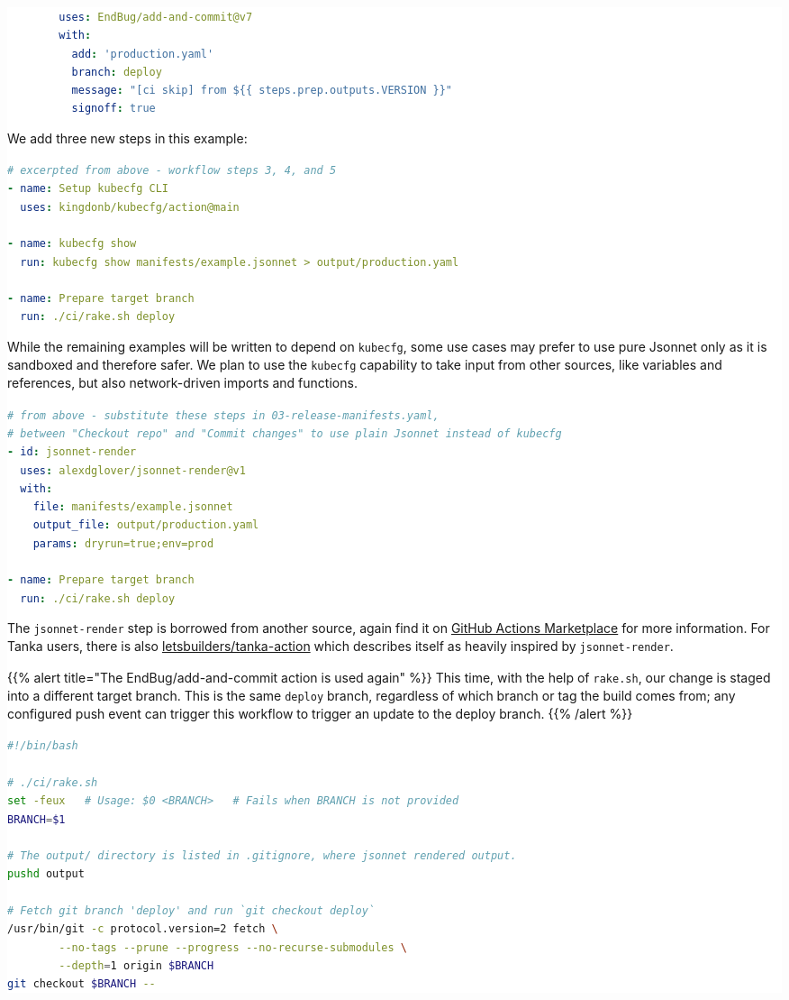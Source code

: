 ```yaml
        uses: EndBug/add-and-commit@v7
        with:
          add: 'production.yaml'
          branch: deploy
          message: "[ci skip] from ${{ steps.prep.outputs.VERSION }}"
          signoff: true
```

We add three new steps in this example:

```yaml
# excerpted from above - workflow steps 3, 4, and 5
- name: Setup kubecfg CLI
  uses: kingdonb/kubecfg/action@main

- name: kubecfg show
  run: kubecfg show manifests/example.jsonnet > output/production.yaml

- name: Prepare target branch
  run: ./ci/rake.sh deploy
```

While the remaining examples will be written to depend on `kubecfg`, some use cases may prefer to use pure Jsonnet only as it is sandboxed and therefore safer. We plan to use the `kubecfg` capability to take input from other sources, like variables and references, but also network-driven imports and functions.

```yaml
# from above - substitute these steps in 03-release-manifests.yaml,
# between "Checkout repo" and "Commit changes" to use plain Jsonnet instead of kubecfg
- id: jsonnet-render
  uses: alexdglover/jsonnet-render@v1
  with:
    file: manifests/example.jsonnet
    output_file: output/production.yaml
    params: dryrun=true;env=prod

- name: Prepare target branch
  run: ./ci/rake.sh deploy
```

The `jsonnet-render` step is borrowed from another source, again find it on [GitHub Actions Marketplace][actions/jsonnet-render] for more information. For Tanka users, there is also [letsbuilders/tanka-action] which describes itself as heavily inspired by `jsonnet-render`.

{{% alert title="The EndBug/add-and-commit action is used again" %}}
This time, with the help of `rake.sh`, our change is staged into a different target branch. This is the same `deploy` branch, regardless of which branch or tag the build comes from; any configured push event can trigger this workflow to trigger an update to the deploy branch.
{{% /alert %}}

```bash
#!/bin/bash

# ./ci/rake.sh
set -feux	# Usage: $0 <BRANCH>   # Fails when BRANCH is not provided
BRANCH=$1

# The output/ directory is listed in .gitignore, where jsonnet rendered output.
pushd output

# Fetch git branch 'deploy' and run `git checkout deploy`
/usr/bin/git -c protocol.version=2 fetch \
        --no-tags --prune --progress --no-recurse-submodules \
        --depth=1 origin $BRANCH
git checkout $BRANCH --

```

  [ns + '_flux_kustomization']: {
  [ns + '_tenant']: {
[flux2/discussions/802]: https://github.com/fluxcd/flux2/discussions/802
[flux2/issues/543]: https://github.com/fluxcd/flux2/issues/543
[image update guide]: /docs/guides/image-update/
[any old app]: https://github.com/kingdonb/any_old_app
[Flux bootstrap guide]: /docs/get-started/
[String Substitution with sed -i]: #string-substitution-with-sed-i
[Docker Build and Tag with Version]: #docker-build-and-tag-with-version
[Jsonnet for YAML Document Rehydration]: #jsonnet-for-yaml-document-rehydration
[Commit Across Repositories Workflow]: #commit-across-repositories-workflow
[01-manifest-generate.yaml]: https://github.com/kingdonb/any_old_app/blob/main/.github/workflows/01-manifest-generate.yaml
[some guidance has changed since Flux v1]: https://github.com/fluxcd/flux2/discussions/802#discussioncomment-320189
[Sortable image tags]: /guides/sortable-image-tags/
[Okteto's Getting Started Guides]: https://github.com/okteto/go-getting-started/blob/master/k8s.yml
[Build and push Docker images]: https://github.com/marketplace/actions/build-and-push-docker-images
[Prepare step]: https://github.com/fluxcd/kustomize-controller/blob/5da1fc043db4a1dc9fd3cf824adc8841b56c2fcd/.github/workflows/release.yml#L17-L25
[02-docker-build.yaml]: https://github.com/kingdonb/any_old_app/blob/main/.github/workflows/02-docker-build.yaml
[Docker Login Action]: https://github.com/marketplace/actions/docker-login
[03-release-manifests.yaml]: https://github.com/kingdonb/any_old_app/blob/main/.github/workflows/03-release-manifests.yaml
[actions/jsonnet-render]: https://github.com/marketplace/actions/jsonnet-render
[letsbuilders/tanka-action]: https://github.com/letsbuilders/tanka-action
[Add & Commit]: https://github.com/marketplace/actions/add-commit
[External Variables]: https://jsonnet.org/ref/stdlib.html#ext_vars
[example 10.1 library]: https://github.com/kingdonb/any_old_app/blob/release/0.10.1/manifests/example.libsonnet
[any-old-app-deploy-kustomization.yaml]: https://github.com/kingdonb/csh-flux/commit/7c3f1e62e2a87a2157bc9a22db4f913cc30dc12e#diff-f6ebc9688433418f0724f3545c96c301f029fd5a15847b824eab04545e057e84
[Tanka - Using Jsonnet tutorial]: https://tanka.dev/tutorial/jsonnet
[Tanka - Parameterizing]: https://tanka.dev/tutorial/parameters
[example 10.2 library excerpt]: https://github.com/kingdonb/any_old_app/blob/release/0.10.2/manifests/example.libsonnet#L47-L63
[example 10.2 jsonnet]: https://github.com/kingdonb/any_old_app/blob/release/0.10.2/manifests/example.jsonnet
[examples 0.10.2-all]: https://github.com/kingdonb/any_old_app/releases?after=0.10.2-alpha5
[example 10.2 configmap]: https://github.com/kingdonb/any_old_app/blob/release/0.10.2/manifests/examples/configMap.yaml
[anguslees/kustomize-libsonnet]: https://github.com/anguslees/kustomize-libsonnet
[kubecfg yaml parser]: https://github.com/bitnami/kubecfg/blob/master/lib/kubecfg.libsonnet#L25
[bitnami-labs/kube-libsonnet]: https://github.com/bitnami-labs/kube-libsonnet
[example 10.3 jsonnet]: https://github.com/kingdonb/any_old_app/blob/release/0.10.3/manifests/example.jsonnet
[Manual Gating]: https://docs.flagger.app/usage/webhooks#manual-gating
[flux create tenant]: /cmd/flux_create_tenant
[Flux 2 Multi-Tenancy Guide]: https://github.com/fluxcd/flux2-multi-tenancy
[Mozilla SOPS]: /guides/mozilla-sops/
[example 10.4 jsonnet]: https://github.com/kingdonb/any_old_app/blob/release/0.10.4/manifests/example.jsonnet
[anguslees example jsonnet]: https://github.com/anguslees/kustomize-libsonnet/blob/master/example.jsonnet
[Kubernetes docs on Using Service Accounts]: https://kubernetes.io/docs/tasks/configure-pod-container/configure-service-account/#use-multiple-service-accounts
[sops/issues/315]: https://github.com/mozilla/sops/issues/315
[using various cloud providers]: /guides/mozilla-sops/#using-various-cloud-providers
[Decrypt SOPS Secrets]: https://github.com/marketplace/actions/decrypt-sops-secrets
[Sops Binary Installer]: https://github.com/marketplace/actions/sops-binary-installer
[04-update-fleet-infra.yaml]: https://github.com/kingdonb/any_old_app/blob/main/.github/workflows/04-update-fleet-infra.yaml
[Push directory to another repository]: https://github.com/marketplace/actions/push-directory-to-another-repository
[Flux v2 image automation]: /docs/guides/image-update/
[Image Automation Controllers]: /docs/components/image/
[Example of a build process with timestamp tagging]: /docs/guides/sortable-image-tags/#example-of-a-build-process-with-timestamp-tagging
[Sortable image tags to use with automation]: /docs/guides/sortable-image-tags/#formats-and-alternatives